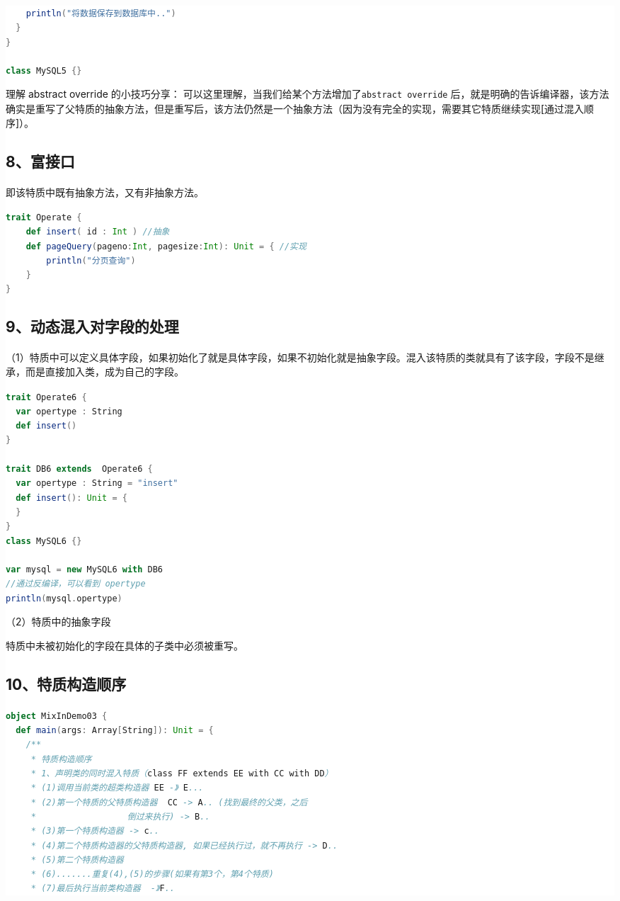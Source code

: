 ```scala
    println("将数据保存到数据库中..")
  }
}

class MySQL5 {}
```

理解 abstract override 的小技巧分享：
		可以这里理解，当我们给某个方法增加了`abstract override` 后，就是明确的告诉编译器，该方法确实是重写了父特质的抽象方法，但是重写后，该方法仍然是一个抽象方法（因为没有完全的实现，需要其它特质继续实现[通过混入顺序]）。

## 8、富接口

即该特质中既有抽象方法，又有非抽象方法。

```scala
trait Operate {
    def insert( id : Int ) //抽象
    def pageQuery(pageno:Int, pagesize:Int): Unit = { //实现
        println("分页查询")
    }
}
```

## 9、动态混入对字段的处理

（1）特质中可以定义具体字段，如果初始化了就是具体字段，如果不初始化就是抽象字段。混入该特质的类就具有了该字段，字段不是继承，而是直接加入类，成为自己的字段。

```scala
trait Operate6 {
  var opertype : String
  def insert()
}

trait DB6 extends  Operate6 {
  var opertype : String = "insert"
  def insert(): Unit = {
  }
}
class MySQL6 {}

var mysql = new MySQL6 with DB6
//通过反编译，可以看到 opertype
println(mysql.opertype)
```

（2）特质中的抽象字段

特质中未被初始化的字段在具体的子类中必须被重写。

## 10、特质构造顺序

```scala
object MixInDemo03 {
  def main(args: Array[String]): Unit = {
    /**
     * 特质构造顺序
     * 1、声明类的同时混入特质（class FF extends EE with CC with DD）
     * (1)调用当前类的超类构造器 EE -》 E...
     * (2)第一个特质的父特质构造器  CC -> A.. (找到最终的父类，之后
     *                  倒过来执行) -> B..
     * (3)第一个特质构造器 -> c..
     * (4)第二个特质构造器的父特质构造器, 如果已经执行过，就不再执行 -> D..
     * (5)第二个特质构造器
     * (6).......重复(4),(5)的步骤(如果有第3个，第4个特质)
     * (7)最后执行当前类构造器  -》F..
```